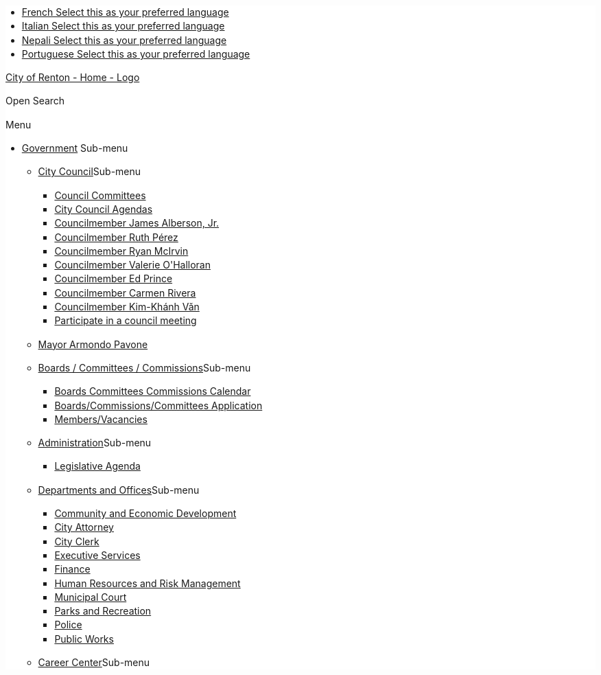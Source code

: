 - [French Select this as your preferred language](https://www.rentonwa.gov/Government/City-Council/perez?oc_lang=fr)
- [Italian Select this as your preferred language](https://www.rentonwa.gov/Government/City-Council/perez?oc_lang=it)
- [Nepali Select this as your preferred language](https://www.rentonwa.gov/Government/City-Council/perez?oc_lang=ne)
- [Portuguese Select this as your preferred language](https://www.rentonwa.gov/Government/City-Council/perez?oc_lang=pt)

[City of Renton - Home - Logo](https://www.rentonwa.gov/Home)

Open Search

Menu

- [Government](https://www.rentonwa.gov/Government) Sub-menu
  
  - [City Council](https://www.rentonwa.gov/Government/City-Council)Sub-menu
    
    - [Council Committees](https://www.rentonwa.gov/Government/City-Council/Council-Committees)
    - [City Council Agendas](https://www.rentonwa.gov/Government/City-Council/City-Council-Agendas)
    - [Councilmember James Alberson, Jr.](https://www.rentonwa.gov/Government/City-Council/alberson)
    - [Councilmember Ruth Pérez](https://www.rentonwa.gov/Government/City-Council/perez)
    - [Councilmember Ryan McIrvin](https://www.rentonwa.gov/Government/City-Council/mcirvin)
    - [Councilmember Valerie O'Halloran](https://www.rentonwa.gov/Government/City-Council/ohalloran)
    - [Councilmember Ed Prince](https://www.rentonwa.gov/Government/City-Council/prince)
    - [Councilmember Carmen Rivera](https://www.rentonwa.gov/Government/City-Council/rivera)
    - [Councilmember Kim-Khánh Văn](https://www.rentonwa.gov/Government/City-Council/van)
    - [Participate in a council meeting](https://www.rentonwa.gov/Government/City-Council/Participate-in-a-council-meeting)
  - [Mayor Armondo Pavone](https://www.rentonwa.gov/Government/Mayor-Armondo-Pavone)
  - [Boards / Committees / Commissions](https://www.rentonwa.gov/Government/Boards-Committees-Commissions)Sub-menu
    
    - [Boards Committees Commissions Calendar](https://www.rentonwa.gov/Government/Boards-Committees-Commissions/Boards-Committees-Commissions-Calendar)
    - [Boards/Commissions/Committees Application](https://www.rentonwa.gov/Government/Boards-Committees-Commissions/BoardsCommissionsCommittees-Application)
    - [Members/Vacancies](https://www.rentonwa.gov/Government/Boards-Committees-Commissions/MembersVacancies)
  - [Administration](https://www.rentonwa.gov/Government/Administration)Sub-menu
    
    - [Legislative Agenda](https://www.rentonwa.gov/Government/Administration/Legislative-Agenda)
  - [Departments and Offices](https://www.rentonwa.gov/Government/Departments-and-Offices)Sub-menu
    
    - [Community and Economic Development](https://www.rentonwa.gov/Government/Departments-and-Offices/Community-and-Economic-Development)
    - [City Attorney](https://www.rentonwa.gov/Government/Departments-and-Offices/City-Attorney)
    - [City Clerk](https://www.rentonwa.gov/Government/Departments-and-Offices/City-Clerk)
    - [Executive Services](https://www.rentonwa.gov/Government/Departments-and-Offices/Executive-Services)
    - [Finance](https://www.rentonwa.gov/Government/Departments-and-Offices/Finance)
    - [Human Resources and Risk Management](https://www.rentonwa.gov/Government/Departments-and-Offices/Human-Resources-and-Risk-Management)
    - [Municipal Court](https://www.rentonwa.gov/Government/Departments-and-Offices/Municipal-Court)
    - [Parks and Recreation](https://www.rentonwa.gov/Government/Departments-and-Offices/Parks-and-Recreation)
    - [Police](https://www.rentonwa.gov/Government/Departments-and-Offices/Police)
    - [Public Works](https://www.rentonwa.gov/Government/Departments-and-Offices/Public-Works)
  - [Career Center](https://www.rentonwa.gov/Government/Career-Center)Sub-menu
    